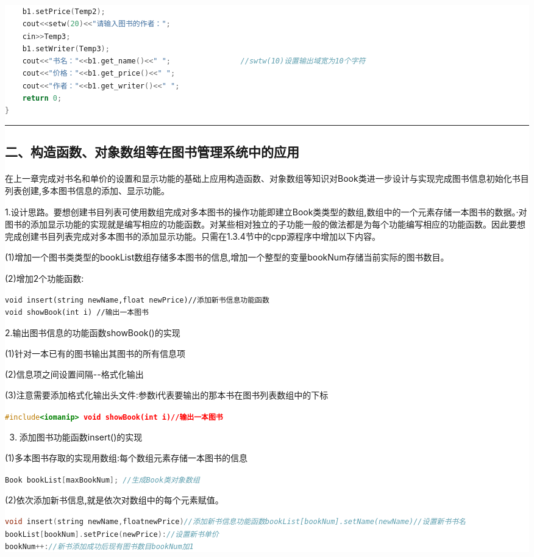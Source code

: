 ```c++
	b1.setPrice(Temp2);
	cout<<setw(20)<<"请输入图书的作者：";
	cin>>Temp3;
	b1.setWriter(Temp3);
	cout<<"书名："<<b1.get_name()<<" ";				//swtw(10)设置输出域宽为10个字符
	cout<<"价格："<<b1.get_price()<<" ";
	cout<<"作者："<<b1.get_writer()<<" ";
    return 0;
}
```



------

## 二、构造函数、对象数组等在图书管理系统中的应用

[^模块2]: 类的进一步应用—>实现图书列表及图书添加/显示功能	

在上一章完成对书名和单价的设置和显示功能的基础上应用构造函数、对象数组等知识对Book类进一步设计与实现完成图书信息初始化书目列表创建,多本图书信息的添加、显示功能。

1.设计思路。要想创建书目列表可使用数组完成对多本图书的操作功能即建立Book类类型的数组,数组中的一个元素存储一本图书的数据。·对图书的添加显示功能的实现就是编写相应的功能函数。对某些相对独立的子功能一般的做法都是为每个功能编写相应的功能函数。因此要想完成创建书目列表完成对多本图书的添加显示功能。只需在1.3.4节中的cpp源程序中增加以下内容。

(1)增加一个图书类类型的bookList数组存储多本图书的信息,增加一个整型的变量bookNum存储当前实际的图书数目。 

(2)增加2个功能函数:

```
void insert(string newName,float newPrice)//添加新书信息功能函数
void showBook(int i) //输出一本图书
```

2.输出图书信息的功能函数showBook()的实现

(1)针对一本已有的图书输出其图书的所有信息项

(2)信息项之间设置间隔--格式化输出

(3)注意需要添加格式化输出头文件:参数i代表要输出的那本书在图书列表数组中的下标

```c++
#include<iomanip> void showBook(int i)//输出一本图书
```

3. 添加图书功能函数insert()的实现

(1)多本图书存取的实现用数组:每个数组元素存储一本图书的信息

```c++
Book bookList[maxBookNum]; //生成Book类对象数组 
```

(2)依次添加新书信息,就是依次对数组中的每个元素赋值。

```c++
void insert(string newName,floatnewPrice)//添加新书信息功能函数bookList[bookNum].setName(newName)//设置新书书名 
bookList[bookNum].setPrice(newPrice)://设置新书单价
bookNum++://新书添加成功后现有图书数目bookNum加1
```


[^模块一]: 简单类的设计与应用
[^模块3]: 类的组合与应用一创建图书列表类、实现图书的增删查改功能在上一章完成创建书目列表实现对多本图书的添加显示功能的基础上，完成对多本图书的增删查改功能。
[^模块4]: 多态的应用一一完善图书信息的初始化和输出功能，在上一章完成对多本图书的增删查改功能的基础上，应用函数重载和运算符重载进一步完善类的初始化和输出功能。
[^模块5]: 继承的应用一增加图书类别并扩展图书管理功能
[^模块6]: 文件的应用成图书信息的文件存储功能